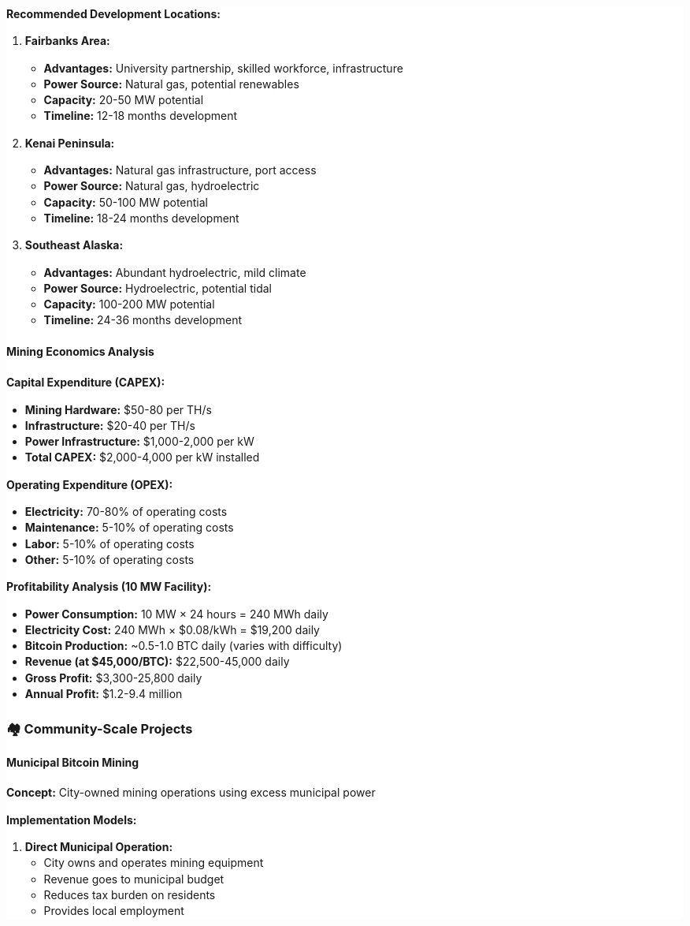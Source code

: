 **Recommended Development Locations:**

1. **Fairbanks Area:**
   - **Advantages:** University partnership, skilled workforce, infrastructure
   - **Power Source:** Natural gas, potential renewables
   - **Capacity:** 20-50 MW potential
   - **Timeline:** 12-18 months development

2. **Kenai Peninsula:**
   - **Advantages:** Natural gas infrastructure, port access
   - **Power Source:** Natural gas, hydroelectric
   - **Capacity:** 50-100 MW potential
   - **Timeline:** 18-24 months development

3. **Southeast Alaska:**
   - **Advantages:** Abundant hydroelectric, mild climate
   - **Power Source:** Hydroelectric, potential tidal
   - **Capacity:** 100-200 MW potential
   - **Timeline:** 24-36 months development

#### **Mining Economics Analysis**

**Capital Expenditure (CAPEX):**
- **Mining Hardware:** $50-80 per TH/s
- **Infrastructure:** $20-40 per TH/s
- **Power Infrastructure:** $1,000-2,000 per kW
- **Total CAPEX:** $2,000-4,000 per kW installed

**Operating Expenditure (OPEX):**
- **Electricity:** 70-80% of operating costs
- **Maintenance:** 5-10% of operating costs
- **Labor:** 5-10% of operating costs
- **Other:** 5-10% of operating costs

**Profitability Analysis (10 MW Facility):**
- **Power Consumption:** 10 MW × 24 hours = 240 MWh daily
- **Electricity Cost:** 240 MWh × $0.08/kWh = $19,200 daily
- **Bitcoin Production:** ~0.5-1.0 BTC daily (varies with difficulty)
- **Revenue (at $45,000/BTC):** $22,500-45,000 daily
- **Gross Profit:** $3,300-25,800 daily
- **Annual Profit:** $1.2-9.4 million

### 🏘️ **Community-Scale Projects**

#### **Municipal Bitcoin Mining**

**Concept:** City-owned mining operations using excess municipal power

**Implementation Models:**
1. **Direct Municipal Operation:**
   - City owns and operates mining equipment
   - Revenue goes to municipal budget
   - Reduces tax burden on residents
   - Provides local employment
